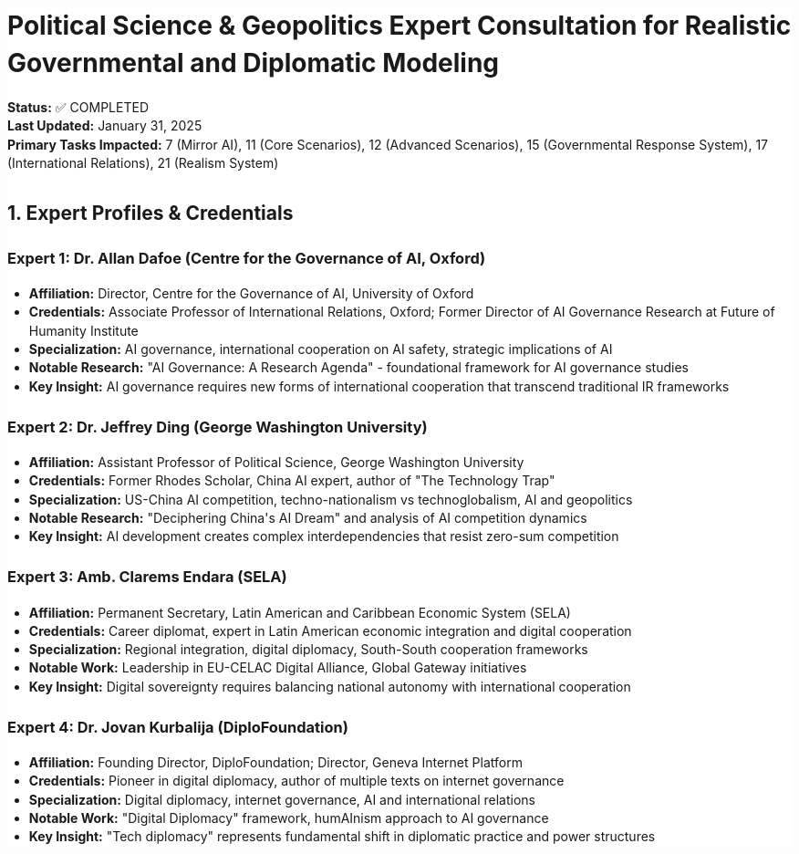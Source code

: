 # Political Science & Geopolitics Expert Consultation for Realistic Governmental and Diplomatic Modeling

**Status:** ✅ COMPLETED  
**Last Updated:** January 31, 2025  
**Primary Tasks Impacted:** 7 (Mirror AI), 11 (Core Scenarios), 12 (Advanced Scenarios), 15 (Governmental Response System), 17 (International Relations), 21 (Realism System)

## 1. Expert Profiles & Credentials

### Expert 1: Dr. Allan Dafoe (Centre for the Governance of AI, Oxford)
- **Affiliation:** Director, Centre for the Governance of AI, University of Oxford
- **Credentials:** Associate Professor of International Relations, Oxford; Former Director of AI Governance Research at Future of Humanity Institute
- **Specialization:** AI governance, international cooperation on AI safety, strategic implications of AI
- **Notable Research:** "AI Governance: A Research Agenda" - foundational framework for AI governance studies
- **Key Insight:** AI governance requires new forms of international cooperation that transcend traditional IR frameworks

### Expert 2: Dr. Jeffrey Ding (George Washington University)
- **Affiliation:** Assistant Professor of Political Science, George Washington University
- **Credentials:** Former Rhodes Scholar, China AI expert, author of "The Technology Trap"
- **Specialization:** US-China AI competition, techno-nationalism vs technoglobalism, AI and geopolitics
- **Notable Research:** "Deciphering China's AI Dream" and analysis of AI competition dynamics
- **Key Insight:** AI development creates complex interdependencies that resist zero-sum competition

### Expert 3: Amb. Clarems Endara (SELA)
- **Affiliation:** Permanent Secretary, Latin American and Caribbean Economic System (SELA)
- **Credentials:** Career diplomat, expert in Latin American economic integration and digital cooperation
- **Specialization:** Regional integration, digital diplomacy, South-South cooperation frameworks
- **Notable Work:** Leadership in EU-CELAC Digital Alliance, Global Gateway initiatives
- **Key Insight:** Digital sovereignty requires balancing national autonomy with international cooperation

### Expert 4: Dr. Jovan Kurbalija (DiploFoundation)
- **Affiliation:** Founding Director, DiploFoundation; Director, Geneva Internet Platform
- **Credentials:** Pioneer in digital diplomacy, author of multiple texts on internet governance
- **Specialization:** Digital diplomacy, internet governance, AI and international relations
- **Notable Work:** "Digital Diplomacy" framework, humAInism approach to AI governance
- **Key Insight:** "Tech diplomacy" represents fundamental shift in diplomatic practice and power structures
